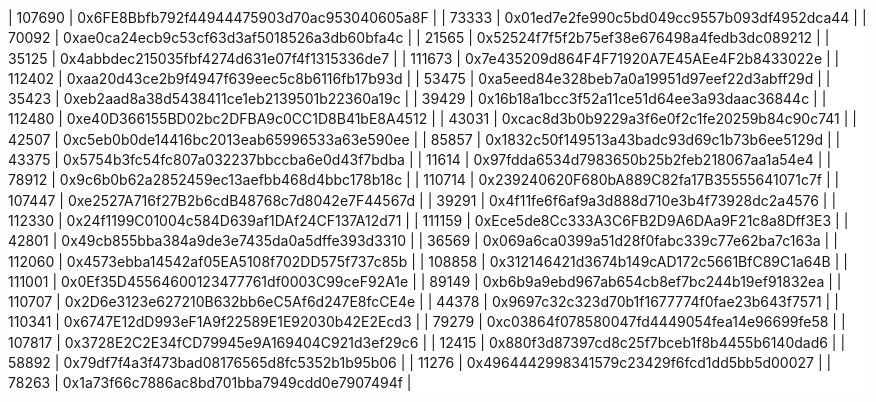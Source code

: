| 107690    | 0x6FE8Bbfb792f44944475903d70ac953040605a8F |
| 73333     | 0x01ed7e2fe990c5bd049cc9557b093df4952dca44 |
| 70092     | 0xae0ca24ecb9c53cf63d3af5018526a3db60bfa4c |
| 21565     | 0x52524f7f5f2b75ef38e676498a4fedb3dc089212 |
| 35125     | 0x4abbdec215035fbf4274d631e07f4f1315336de7 |
| 111673    | 0x7e435209d864F4F71920A7E45AEe4F2b8433022e |
| 112402    | 0xaa20d43ce2b9f4947f639eec5c8b6116fb17b93d |
| 53475     | 0xa5eed84e328beb7a0a19951d97eef22d3abff29d |
| 35423     | 0xeb2aad8a38d5438411ce1eb2139501b22360a19c |
| 39429     | 0x16b18a1bcc3f52a11ce51d64ee3a93daac36844c |
| 112480    | 0xe40D366155BD02bc2DFBA9c0CC1D8B41bE8A4512 |
| 43031     | 0xcac8d3b0b9229a3f6e0f2c1fe20259b84c90c741 |
| 42507     | 0xc5eb0b0de14416bc2013eab65996533a63e590ee |
| 85857     | 0x1832c50f149513a43badc93d69c1b73b6ee5129d |
| 43375     | 0x5754b3fc54fc807a032237bbccba6e0d43f7bdba |
| 11614     | 0x97fdda6534d7983650b25b2feb218067aa1a54e4 |
| 78912     | 0x9c6b0b62a2852459ec13aefbb468d4bbc178b18c |
| 110714    | 0x239240620F680bA889C82fa17B35555641071c7f |
| 107447    | 0xe2527A716f27B2b6cdB48768c7d8042e7F44567d |
| 39291     | 0x4f11fe6f6af9a3d888d710e3b4f73928dc2a4576 |
| 112330    | 0x24f1199C01004c584D639af1DAf24CF137A12d71 |
| 111159    | 0xEce5de8Cc333A3C6FB2D9A6DAa9F21c8a8Dff3E3 |
| 42801     | 0x49cb855bba384a9de3e7435da0a5dffe393d3310 |
| 36569     | 0x069a6ca0399a51d28f0fabc339c77e62ba7c163a |
| 112060    | 0x4573ebba14542af05EA5108f702DD575f737c85b |
| 108858    | 0x312146421d3674b149cAD172c5661BfC89C1a64B |
| 111001    | 0x0Ef35D45564600123477761df0003C99ceF92A1e |
| 89149     | 0xb6b9a9ebd967ab654cb8ef7bc244b19ef91832ea |
| 110707    | 0x2D6e3123e627210B632bb6eC5Af6d247E8fcCE4e |
| 44378     | 0x9697c32c323d70b1f1677774f0fae23b643f7571 |
| 110341    | 0x6747E12dD993eF1A9f22589E1E92030b42E2Ecd3 |
| 79279     | 0xc03864f078580047fd4449054fea14e96699fe58 |
| 107817    | 0x3728E2C2E34fCD79945e9A169404C921d3ef29c6 |
| 12415     | 0x880f3d87397cd8c25f7bceb1f8b4455b6140dad6 |
| 58892     | 0x79df7f4a3f473bad08176565d8fc5352b1b95b06 |
| 11276     | 0x4964442998341579c23429f6fcd1dd5bb5d00027 |
| 78263     | 0x1a73f66c7886ac8bd701bba7949cdd0e7907494f |